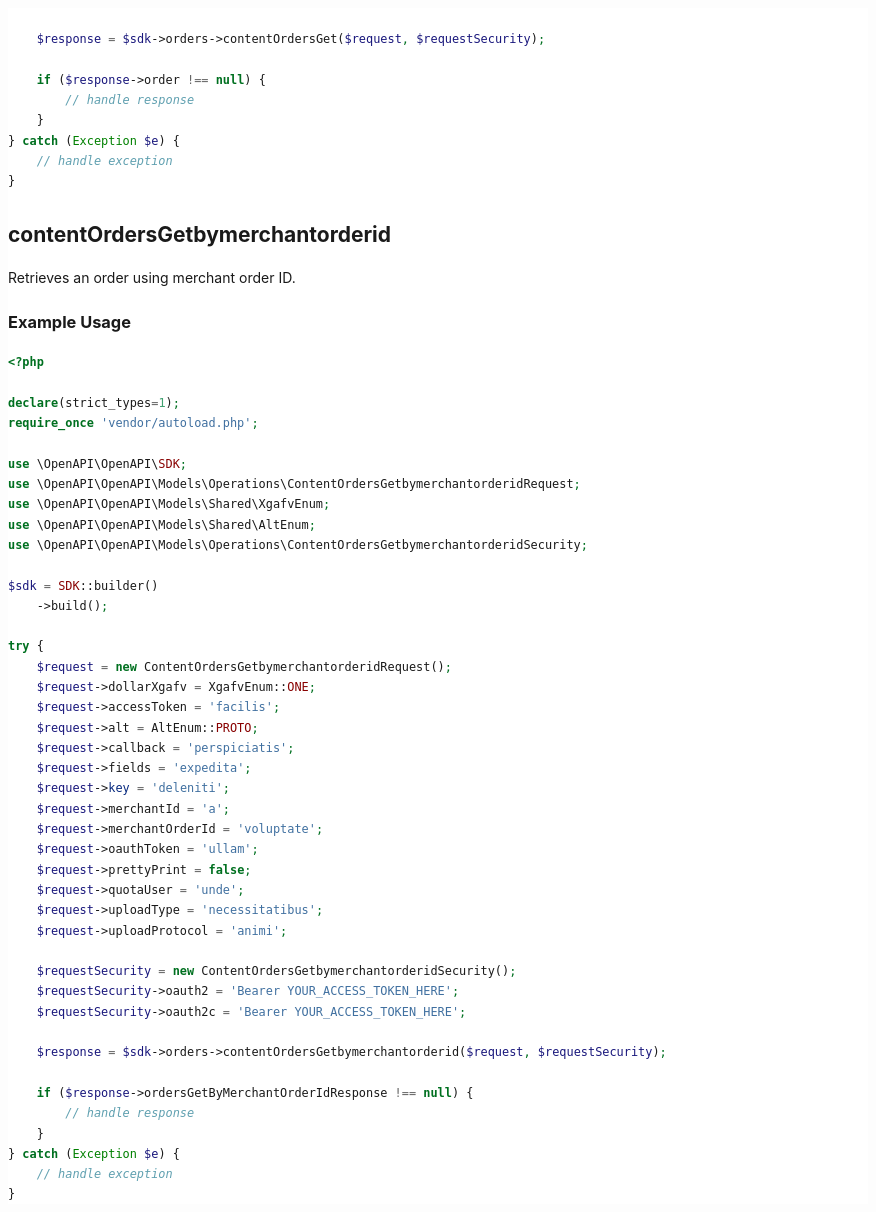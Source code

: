 ```php

    $response = $sdk->orders->contentOrdersGet($request, $requestSecurity);

    if ($response->order !== null) {
        // handle response
    }
} catch (Exception $e) {
    // handle exception
}
```

## contentOrdersGetbymerchantorderid

Retrieves an order using merchant order ID.

### Example Usage

```php
<?php

declare(strict_types=1);
require_once 'vendor/autoload.php';

use \OpenAPI\OpenAPI\SDK;
use \OpenAPI\OpenAPI\Models\Operations\ContentOrdersGetbymerchantorderidRequest;
use \OpenAPI\OpenAPI\Models\Shared\XgafvEnum;
use \OpenAPI\OpenAPI\Models\Shared\AltEnum;
use \OpenAPI\OpenAPI\Models\Operations\ContentOrdersGetbymerchantorderidSecurity;

$sdk = SDK::builder()
    ->build();

try {
    $request = new ContentOrdersGetbymerchantorderidRequest();
    $request->dollarXgafv = XgafvEnum::ONE;
    $request->accessToken = 'facilis';
    $request->alt = AltEnum::PROTO;
    $request->callback = 'perspiciatis';
    $request->fields = 'expedita';
    $request->key = 'deleniti';
    $request->merchantId = 'a';
    $request->merchantOrderId = 'voluptate';
    $request->oauthToken = 'ullam';
    $request->prettyPrint = false;
    $request->quotaUser = 'unde';
    $request->uploadType = 'necessitatibus';
    $request->uploadProtocol = 'animi';

    $requestSecurity = new ContentOrdersGetbymerchantorderidSecurity();
    $requestSecurity->oauth2 = 'Bearer YOUR_ACCESS_TOKEN_HERE';
    $requestSecurity->oauth2c = 'Bearer YOUR_ACCESS_TOKEN_HERE';

    $response = $sdk->orders->contentOrdersGetbymerchantorderid($request, $requestSecurity);

    if ($response->ordersGetByMerchantOrderIdResponse !== null) {
        // handle response
    }
} catch (Exception $e) {
    // handle exception
}
```
